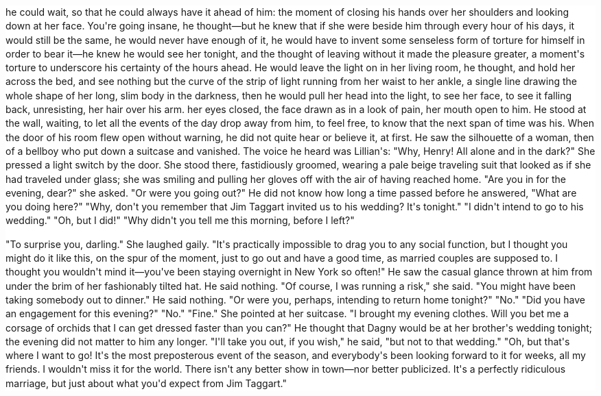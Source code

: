 he could wait, so that he could always have it ahead of him: the moment of closing his hands over her
shoulders and looking down at her face. You're going insane, he thought—but he knew that if she were
beside him through every hour of his days, it would still be the same, he would never have enough of it,
he would have to invent some senseless form of torture for himself in order to bear it—he knew he would
see her tonight, and the thought of leaving without it made the pleasure greater, a moment's torture to
underscore his certainty of the hours ahead. He would leave the light on in her living room, he thought,
and hold her across the bed, and see nothing but the curve of the strip of light running from her waist to
her ankle, a single line drawing the whole shape of her long, slim body in the darkness, then he would pull
her head into the light, to see her face, to see it falling back, unresisting, her hair over his arm. her eyes
closed, the face drawn as in a look of pain, her mouth open to him.
He stood at the wall, waiting, to let all the events of the day drop away from him, to feel free, to know
that the next span of time was his.
When the door of his room flew open without warning, he did not quite hear or believe it, at first. He
saw the silhouette of a woman, then of a bellboy who put down a suitcase and vanished. The voice he
heard was Lillian's: "Why, Henry! All alone and in the dark?"
She pressed a light switch by the door. She stood there, fastidiously groomed, wearing a pale beige
traveling suit that looked as if she had traveled under glass; she was smiling and pulling her gloves off with
the air of having reached home.
"Are you in for the evening, dear?" she asked. "Or were you going out?"
He did not know how long a time passed before he answered, "What are you doing here?"
"Why, don't you remember that Jim Taggart invited us to his wedding? It's tonight."
"I didn't intend to go to his wedding."
"Oh, but I did!"
"Why didn't you tell me this morning, before I left?"



"To surprise you, darling." She laughed gaily. "It's practically impossible to drag you to any social
function, but I thought you might do it like this, on the spur of the moment, just to go out and have a good
time, as married couples are supposed to. I thought you wouldn't mind it—you've been staying overnight
in New York so often!"
He saw the casual glance thrown at him from under the brim of her fashionably tilted hat. He said
nothing.
"Of course, I was running a risk," she said. "You might have been taking somebody out to dinner." He
said nothing. "Or were you, perhaps, intending to return home tonight?"
"No."
"Did you have an engagement for this evening?"
"No."
"Fine." She pointed at her suitcase. "I brought my evening clothes.
Will you bet me a corsage of orchids that I can get dressed faster than you can?"
He thought that Dagny would be at her brother's wedding tonight; the evening did not matter to him any
longer. "I'll take you out, if you wish," he said, "but not to that wedding."
"Oh, but that's where I want to go! It's the most preposterous event of the season, and everybody's
been looking forward to it for weeks, all my friends. I wouldn't miss it for the world. There isn't any
better show in town—nor better publicized. It's a perfectly ridiculous marriage, but just about what you'd
expect from Jim Taggart."